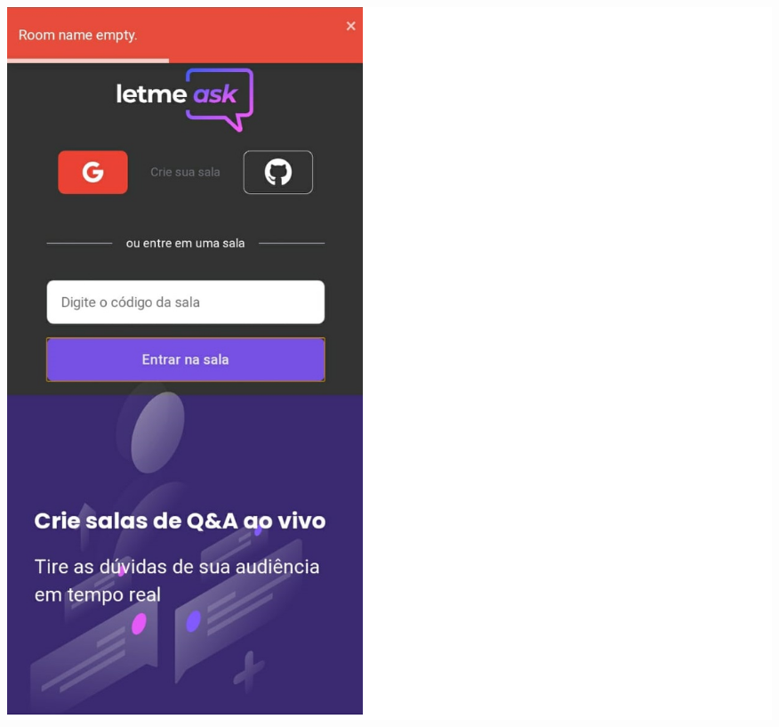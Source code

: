   <img src="https://github.com/NietoCurcio/letmeask-nlw/blob/main/.github/images/alert.jpeg?raw=true" width="400" alt="Let me Ask">
</p>
